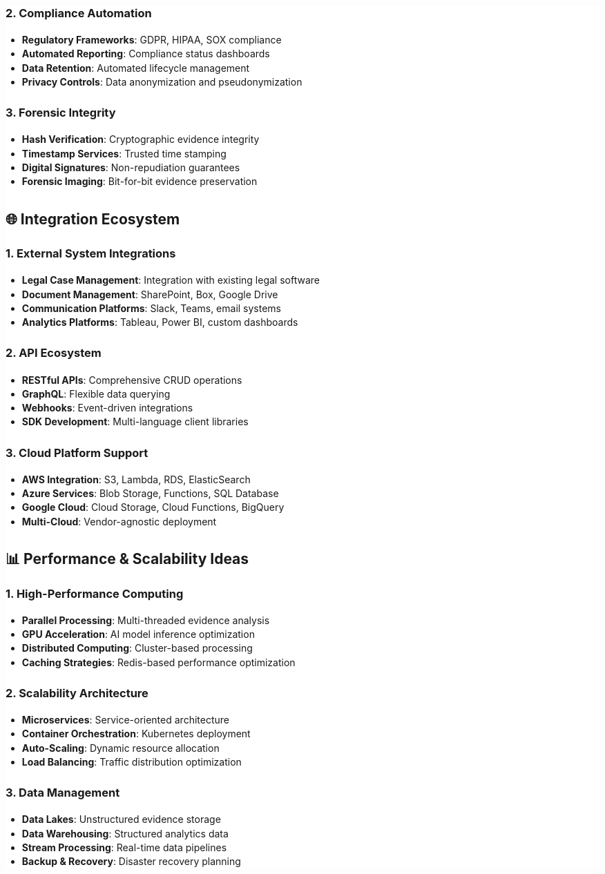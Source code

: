 ### 2. **Compliance Automation**
- **Regulatory Frameworks**: GDPR, HIPAA, SOX compliance
- **Automated Reporting**: Compliance status dashboards
- **Data Retention**: Automated lifecycle management
- **Privacy Controls**: Data anonymization and pseudonymization

### 3. **Forensic Integrity**
- **Hash Verification**: Cryptographic evidence integrity
- **Timestamp Services**: Trusted time stamping
- **Digital Signatures**: Non-repudiation guarantees
- **Forensic Imaging**: Bit-for-bit evidence preservation

## 🌐 Integration Ecosystem

### 1. **External System Integrations**
- **Legal Case Management**: Integration with existing legal software
- **Document Management**: SharePoint, Box, Google Drive
- **Communication Platforms**: Slack, Teams, email systems
- **Analytics Platforms**: Tableau, Power BI, custom dashboards

### 2. **API Ecosystem**
- **RESTful APIs**: Comprehensive CRUD operations
- **GraphQL**: Flexible data querying
- **Webhooks**: Event-driven integrations
- **SDK Development**: Multi-language client libraries

### 3. **Cloud Platform Support**
- **AWS Integration**: S3, Lambda, RDS, ElasticSearch
- **Azure Services**: Blob Storage, Functions, SQL Database
- **Google Cloud**: Cloud Storage, Cloud Functions, BigQuery
- **Multi-Cloud**: Vendor-agnostic deployment

## 📊 Performance & Scalability Ideas

### 1. **High-Performance Computing**
- **Parallel Processing**: Multi-threaded evidence analysis
- **GPU Acceleration**: AI model inference optimization
- **Distributed Computing**: Cluster-based processing
- **Caching Strategies**: Redis-based performance optimization

### 2. **Scalability Architecture**
- **Microservices**: Service-oriented architecture
- **Container Orchestration**: Kubernetes deployment
- **Auto-Scaling**: Dynamic resource allocation
- **Load Balancing**: Traffic distribution optimization

### 3. **Data Management**
- **Data Lakes**: Unstructured evidence storage
- **Data Warehousing**: Structured analytics data
- **Stream Processing**: Real-time data pipelines
- **Backup & Recovery**: Disaster recovery planning
